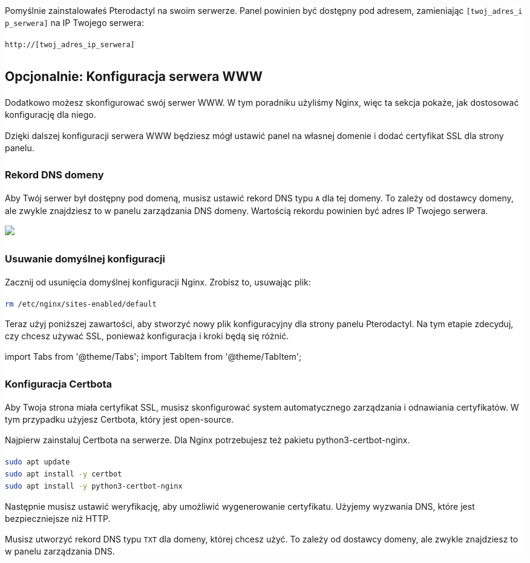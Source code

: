 Pomyślnie zainstalowałeś Pterodactyl na swoim serwerze. Panel powinien być dostępny pod adresem, zamieniając `[twoj_adres_ip_serwera]` na IP Twojego serwera:
```
http://[twoj_adres_ip_serwera]
```

## Opcjonalnie: Konfiguracja serwera WWW

Dodatkowo możesz skonfigurować swój serwer WWW. W tym poradniku użyliśmy Nginx, więc ta sekcja pokaże, jak dostosować konfigurację dla niego.

Dzięki dalszej konfiguracji serwera WWW będziesz mógł ustawić panel na własnej domenie i dodać certyfikat SSL dla strony panelu.

### Rekord DNS domeny

Aby Twój serwer był dostępny pod domeną, musisz ustawić rekord DNS typu `A` dla tej domeny. To zależy od dostawcy domeny, ale zwykle znajdziesz to w panelu zarządzania DNS domeny. Wartością rekordu powinien być adres IP Twojego serwera.

![](https://screensaver01.zap-hosting.com/index.php/s/EsGB6DaTC65Fce8/preview)

### Usuwanie domyślnej konfiguracji

Zacznij od usunięcia domyślnej konfiguracji Nginx. Zrobisz to, usuwając plik:
```bash
rm /etc/nginx/sites-enabled/default
```

Teraz użyj poniższej zawartości, aby stworzyć nowy plik konfiguracyjny dla strony panelu Pterodactyl. Na tym etapie zdecyduj, czy chcesz używać SSL, ponieważ konfiguracja i kroki będą się różnić.

import Tabs from '@theme/Tabs';
import TabItem from '@theme/TabItem';

<Tabs>
<TabItem value="Nginx With SSL" label="Nginx z SSL" default>

### Konfiguracja Certbota

Aby Twoja strona miała certyfikat SSL, musisz skonfigurować system automatycznego zarządzania i odnawiania certyfikatów. W tym przypadku użyjesz Certbota, który jest open-source.

Najpierw zainstaluj Certbota na serwerze. Dla Nginx potrzebujesz też pakietu python3-certbot-nginx.
```bash
sudo apt update
sudo apt install -y certbot
sudo apt install -y python3-certbot-nginx
```

Następnie musisz ustawić weryfikację, aby umożliwić wygenerowanie certyfikatu. Użyjemy wyzwania DNS, które jest bezpieczniejsze niż HTTP.

Musisz utworzyć rekord DNS typu `TXT` dla domeny, której chcesz użyć. To zależy od dostawcy domeny, ale zwykle znajdziesz to w panelu zarządzania DNS.
